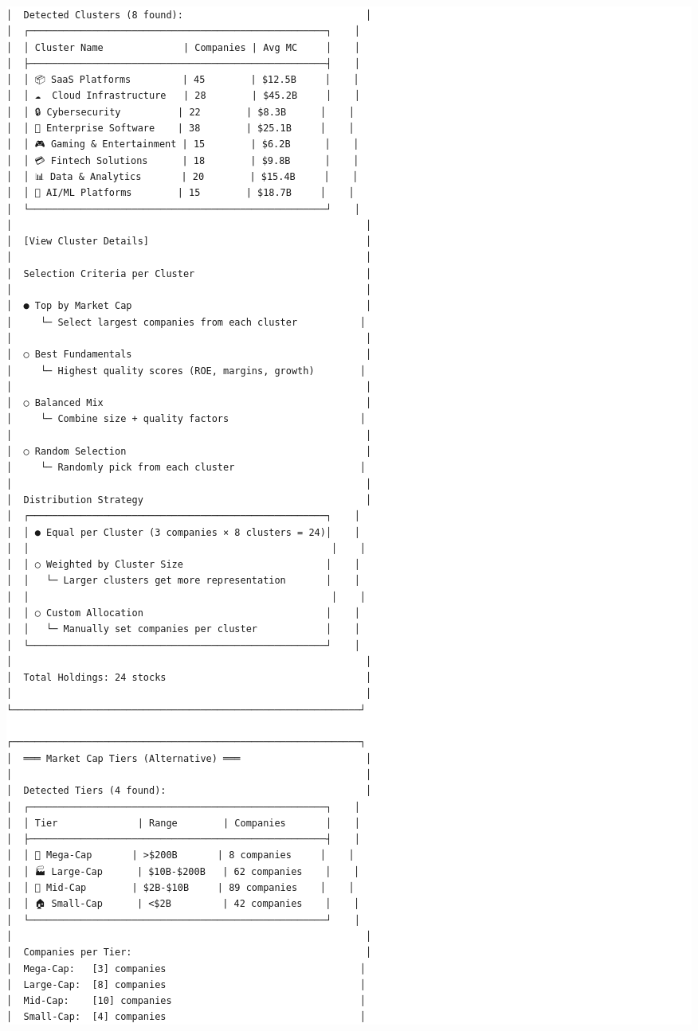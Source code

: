 ```
│  Detected Clusters (8 found):                                │
│  ┌────────────────────────────────────────────────────┐    │
│  │ Cluster Name              | Companies | Avg MC     │    │
│  ├────────────────────────────────────────────────────┤    │
│  │ 📦 SaaS Platforms         | 45        | $12.5B     │    │
│  │ ☁️  Cloud Infrastructure   | 28        | $45.2B     │    │
│  │ 🔒 Cybersecurity          | 22        | $8.3B      │    │
│  │ 💼 Enterprise Software    | 38        | $25.1B     │    │
│  │ 🎮 Gaming & Entertainment | 15        | $6.2B      │    │
│  │ 💳 Fintech Solutions      | 18        | $9.8B      │    │
│  │ 📊 Data & Analytics       | 20        | $15.4B     │    │
│  │ 🤖 AI/ML Platforms        | 15        | $18.7B     │    │
│  └────────────────────────────────────────────────────┘    │
│                                                              │
│  [View Cluster Details]                                      │
│                                                              │
│  Selection Criteria per Cluster                              │
│                                                              │
│  ● Top by Market Cap                                         │
│     └─ Select largest companies from each cluster           │
│                                                              │
│  ○ Best Fundamentals                                         │
│     └─ Highest quality scores (ROE, margins, growth)        │
│                                                              │
│  ○ Balanced Mix                                              │
│     └─ Combine size + quality factors                       │
│                                                              │
│  ○ Random Selection                                          │
│     └─ Randomly pick from each cluster                      │
│                                                              │
│  Distribution Strategy                                       │
│  ┌────────────────────────────────────────────────────┐    │
│  │ ● Equal per Cluster (3 companies × 8 clusters = 24)│    │
│  │                                                     │    │
│  │ ○ Weighted by Cluster Size                         │    │
│  │   └─ Larger clusters get more representation       │    │
│  │                                                     │    │
│  │ ○ Custom Allocation                                │    │
│  │   └─ Manually set companies per cluster            │    │
│  └────────────────────────────────────────────────────┘    │
│                                                              │
│  Total Holdings: 24 stocks                                   │
│                                                              │
└─────────────────────────────────────────────────────────────┘

┌─────────────────────────────────────────────────────────────┐
│  ═══ Market Cap Tiers (Alternative) ═══                      │
│                                                              │
│  Detected Tiers (4 found):                                   │
│  ┌────────────────────────────────────────────────────┐    │
│  │ Tier              | Range        | Companies       │    │
│  ├────────────────────────────────────────────────────┤    │
│  │ 🏢 Mega-Cap       | >$200B       | 8 companies     │    │
│  │ 🏭 Large-Cap      | $10B-$200B   | 62 companies    │    │
│  │ 🏪 Mid-Cap        | $2B-$10B     | 89 companies    │    │
│  │ 🏠 Small-Cap      | <$2B         | 42 companies    │    │
│  └────────────────────────────────────────────────────┘    │
│                                                              │
│  Companies per Tier:                                         │
│  Mega-Cap:   [3] companies                                  │
│  Large-Cap:  [8] companies                                  │
│  Mid-Cap:    [10] companies                                 │
│  Small-Cap:  [4] companies                                  │
```
